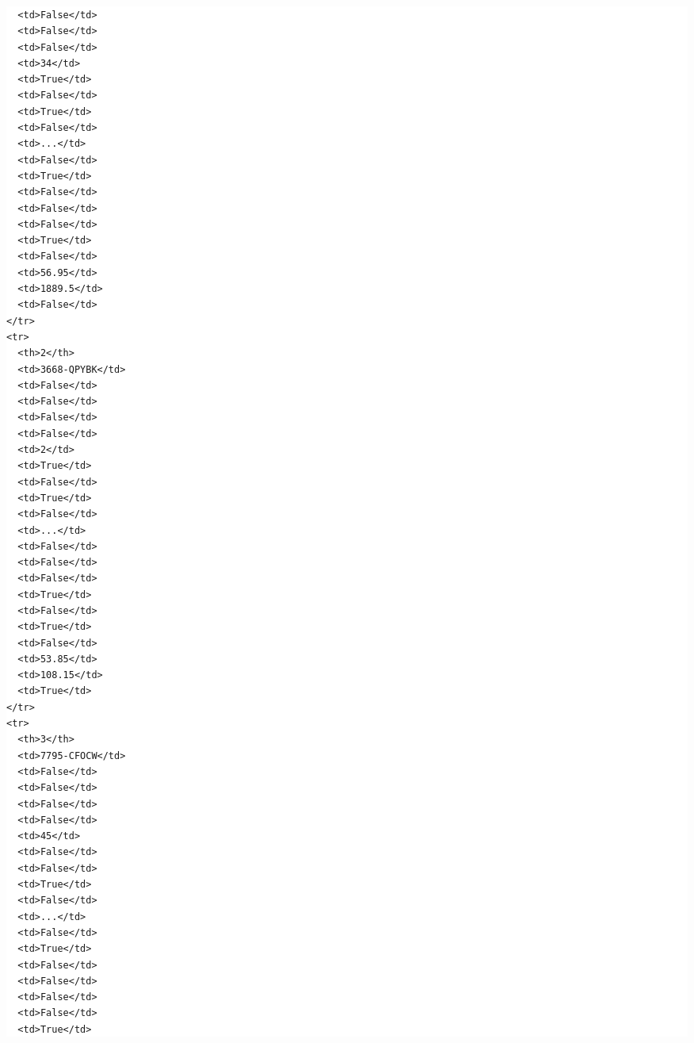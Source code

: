       <td>False</td>
      <td>False</td>
      <td>False</td>
      <td>34</td>
      <td>True</td>
      <td>False</td>
      <td>True</td>
      <td>False</td>
      <td>...</td>
      <td>False</td>
      <td>True</td>
      <td>False</td>
      <td>False</td>
      <td>False</td>
      <td>True</td>
      <td>False</td>
      <td>56.95</td>
      <td>1889.5</td>
      <td>False</td>
    </tr>
    <tr>
      <th>2</th>
      <td>3668-QPYBK</td>
      <td>False</td>
      <td>False</td>
      <td>False</td>
      <td>False</td>
      <td>2</td>
      <td>True</td>
      <td>False</td>
      <td>True</td>
      <td>False</td>
      <td>...</td>
      <td>False</td>
      <td>False</td>
      <td>False</td>
      <td>True</td>
      <td>False</td>
      <td>True</td>
      <td>False</td>
      <td>53.85</td>
      <td>108.15</td>
      <td>True</td>
    </tr>
    <tr>
      <th>3</th>
      <td>7795-CFOCW</td>
      <td>False</td>
      <td>False</td>
      <td>False</td>
      <td>False</td>
      <td>45</td>
      <td>False</td>
      <td>False</td>
      <td>True</td>
      <td>False</td>
      <td>...</td>
      <td>False</td>
      <td>True</td>
      <td>False</td>
      <td>False</td>
      <td>False</td>
      <td>False</td>
      <td>True</td>